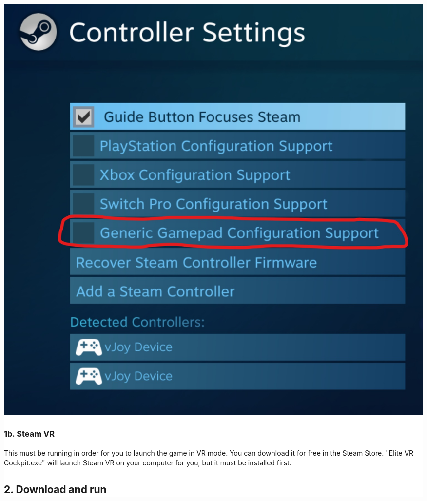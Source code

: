 ![Steam Big Picture - Controller Settings](Images/SteamBigPicture_ControllerSettings.jpg)

### 1b. Steam VR
This must be running in order for you to launch the game in VR mode. You can download it for free in the Steam Store. "Elite VR Cockpit.exe" will launch Steam VR on  your computer for you, but it must be installed first.

## 2. Download and run
